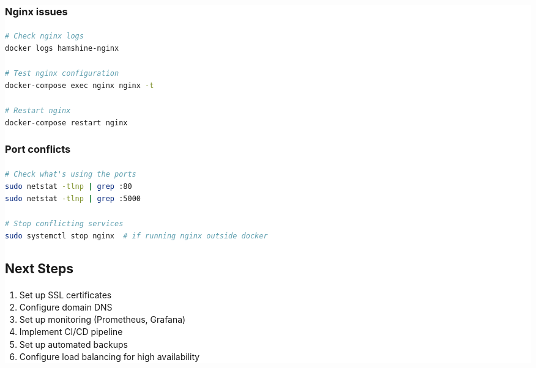 ### Nginx issues
```bash
# Check nginx logs
docker logs hamshine-nginx

# Test nginx configuration
docker-compose exec nginx nginx -t

# Restart nginx
docker-compose restart nginx
```

### Port conflicts
```bash
# Check what's using the ports
sudo netstat -tlnp | grep :80
sudo netstat -tlnp | grep :5000

# Stop conflicting services
sudo systemctl stop nginx  # if running nginx outside docker
```

## Next Steps

1. Set up SSL certificates
2. Configure domain DNS
3. Set up monitoring (Prometheus, Grafana)
4. Implement CI/CD pipeline
5. Set up automated backups
6. Configure load balancing for high availability 